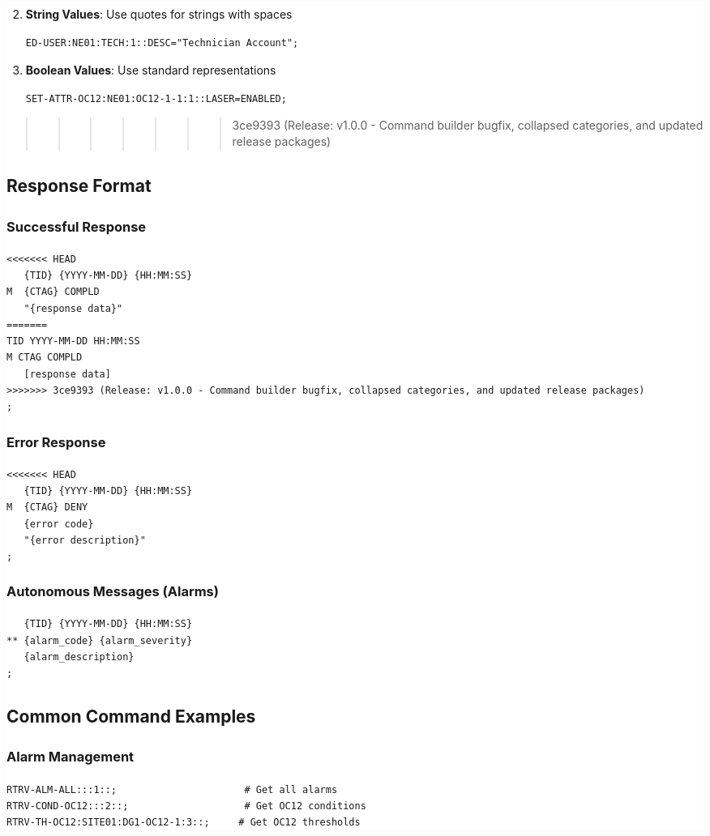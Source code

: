2. **String Values**: Use quotes for strings with spaces
   ```
   ED-USER:NE01:TECH:1::DESC="Technician Account";
   ```

3. **Boolean Values**: Use standard representations
   ```
   SET-ATTR-OC12:NE01:OC12-1-1:1::LASER=ENABLED;
   ```
>>>>>>> 3ce9393 (Release: v1.0.0 - Command builder bugfix, collapsed categories, and updated release packages)

## Response Format

### Successful Response
```
<<<<<<< HEAD
   {TID} {YYYY-MM-DD} {HH:MM:SS}
M  {CTAG} COMPLD
   "{response data}"
=======
TID YYYY-MM-DD HH:MM:SS
M CTAG COMPLD
   [response data]
>>>>>>> 3ce9393 (Release: v1.0.0 - Command builder bugfix, collapsed categories, and updated release packages)
;
```

### Error Response
```
<<<<<<< HEAD
   {TID} {YYYY-MM-DD} {HH:MM:SS}
M  {CTAG} DENY
   {error code}
   "{error description}"
;
```

### Autonomous Messages (Alarms)
```
   {TID} {YYYY-MM-DD} {HH:MM:SS}
** {alarm_code} {alarm_severity}
   {alarm_description}
;
```

## Common Command Examples

### Alarm Management
```
RTRV-ALM-ALL:::1::;                      # Get all alarms
RTRV-COND-OC12:::2::;                    # Get OC12 conditions
RTRV-TH-OC12:SITE01:DG1-OC12-1:3::;     # Get OC12 thresholds
```
